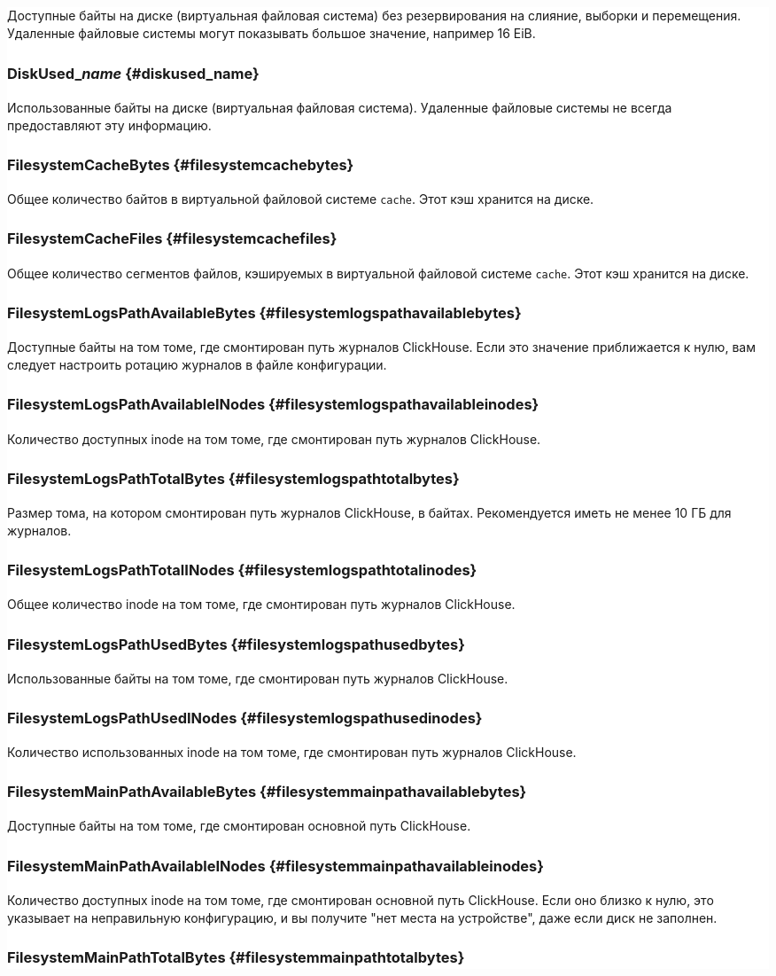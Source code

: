 Доступные байты на диске (виртуальная файловая система) без резервирования на слияние, выборки и перемещения. Удаленные файловые системы могут показывать большое значение, например 16 EiB.
### DiskUsed_*name* {#diskused_name}

Использованные байты на диске (виртуальная файловая система). Удаленные файловые системы не всегда предоставляют эту информацию.
### FilesystemCacheBytes {#filesystemcachebytes}

Общее количество байтов в виртуальной файловой системе `cache`. Этот кэш хранится на диске.
### FilesystemCacheFiles {#filesystemcachefiles}

Общее количество сегментов файлов, кэшируемых в виртуальной файловой системе `cache`. Этот кэш хранится на диске.
### FilesystemLogsPathAvailableBytes {#filesystemlogspathavailablebytes}

Доступные байты на том томе, где смонтирован путь журналов ClickHouse. Если это значение приближается к нулю, вам следует настроить ротацию журналов в файле конфигурации.
### FilesystemLogsPathAvailableINodes {#filesystemlogspathavailableinodes}

Количество доступных inode на том томе, где смонтирован путь журналов ClickHouse.
### FilesystemLogsPathTotalBytes {#filesystemlogspathtotalbytes}

Размер тома, на котором смонтирован путь журналов ClickHouse, в байтах. Рекомендуется иметь не менее 10 ГБ для журналов.
### FilesystemLogsPathTotalINodes {#filesystemlogspathtotalinodes}

Общее количество inode на том томе, где смонтирован путь журналов ClickHouse.
### FilesystemLogsPathUsedBytes {#filesystemlogspathusedbytes}

Использованные байты на том томе, где смонтирован путь журналов ClickHouse.
### FilesystemLogsPathUsedINodes {#filesystemlogspathusedinodes}

Количество использованных inode на том томе, где смонтирован путь журналов ClickHouse.
### FilesystemMainPathAvailableBytes {#filesystemmainpathavailablebytes}

Доступные байты на том томе, где смонтирован основной путь ClickHouse.
### FilesystemMainPathAvailableINodes {#filesystemmainpathavailableinodes}

Количество доступных inode на том томе, где смонтирован основной путь ClickHouse. Если оно близко к нулю, это указывает на неправильную конфигурацию, и вы получите "нет места на устройстве", даже если диск не заполнен.
### FilesystemMainPathTotalBytes {#filesystemmainpathtotalbytes}
